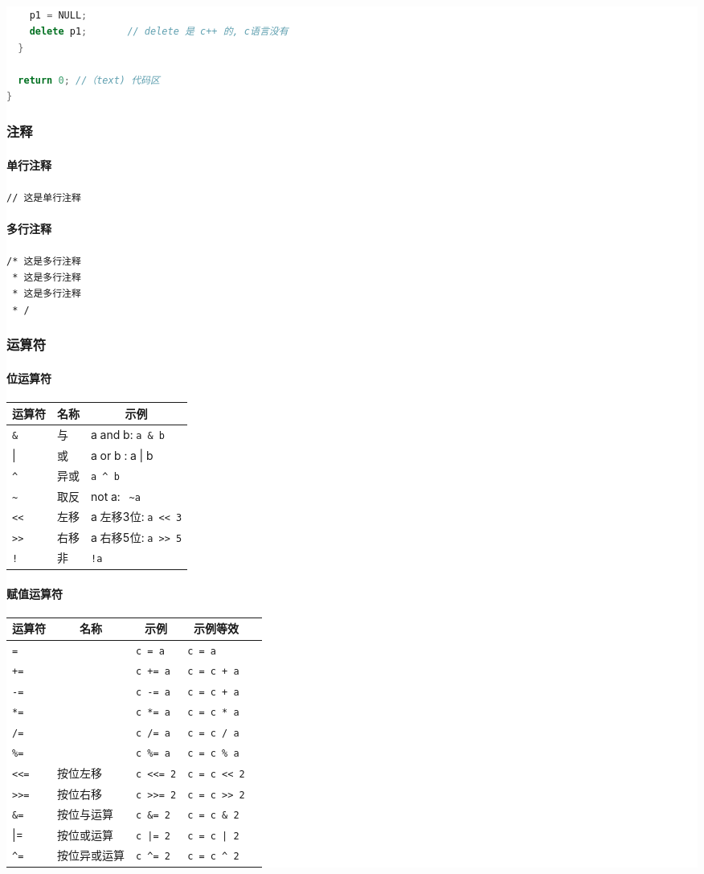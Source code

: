 ```c++
    p1 = NULL;
    delete p1;       // delete 是 c++ 的, c语言没有
  }

  return 0; //（text) 代码区
}
```

### 注释
#### 单行注释

```
// 这是单行注释
```
#### 多行注释

```
/* 这是多行注释
 * 这是多行注释
 * 这是多行注释
 * /
```

### 运算符
#### 位运算符

| 运算符  | 名称  | 示例               |
| ---- | --- | ---------------- |
| `&`  | 与   | a and b: `a & b` |
| \|   | 或   | a or b :  a \| b |
| `^`  | 异或  | `a ^ b`          |
| `~`  | 取反  | not a: ` ~a`     |
| `<<` | 左移  | a 左移3位: `a << 3` |
| `>>` | 右移  | a 右移5位: `a >> 5` |
| `!`  | 非   | `!a`             |
#### 赋值运算符

| 运算符   | 名称     | 示例        | 示例等效         |     |
| ----- | ------ | --------- | ------------ | --- |
| `=`   |        | `c = a`   | `c = a`      |     |
| `+=`  |        | `c += a`  | `c = c + a`  |     |
| `-=`  |        | `c -= a`  | `c = c + a`  |     |
| `*=`  |        | `c *= a`  | `c = c * a`  |     |
| `/=`  |        | `c /= a`  | `c = c / a`  |     |
| `%=`  |        | `c %= a`  | `c = c % a`  |     |
| `<<=` | 按位左移   | `c <<= 2` | `c = c << 2` |     |
| `>>=` | 按位右移   | `c >>= 2` | `c = c >> 2` |     |
| `&=`  | 按位与运算  | `c &= 2`  | `c = c & 2`  |     |
| \|=   | 按位或运算  | `c \|= 2` | `c = c \| 2` |     |
| `^=`  | 按位异或运算 | `c ^= 2`  | `c = c ^ 2`  |     |